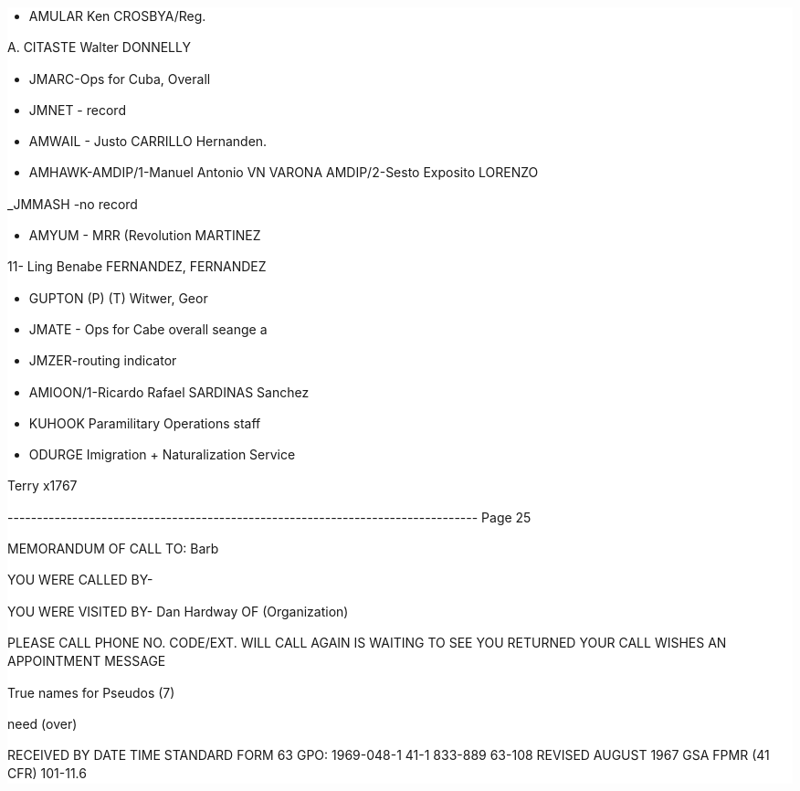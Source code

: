 - AMULAR Ken CROSBYA/Reg.

A. CITASTE Walter DONNELLY

- JMARC-Ops for Cuba, Overall

- JMNET - record

- AMWAIL - Justo CARRILLO Hernanden.

- AMHAWK-AMDIP/1-Manuel Antonio VN VARONA AMDIP/2-Sesto Exposito LORENZO

_JMMASH -no record

- AMYUM - MRR (Revolution MARTINEZ

11- Ling Benabe FERNANDEZ, FERNANDEZ

- GUPTON (P) (T) Witwer, Geor

- JMATE - Ops for Cabe overall seange a

- JMZER-routing indicator

- AMIOON/1-Ricardo Rafael SARDINAS Sanchez

- KUHOOK Paramilitary Operations staff

- ODURGE Imigration + Naturalization Service

Terry
x1767


-------------------------------------------------------------------------------- Page 25

MEMORANDUM
OF CALL
TO: Barb

YOU WERE CALLED BY-

YOU WERE VISITED BY- Dan Hardway
OF (Organization)

PLEASE CALL
PHONE NO.
CODE/EXT.
WILL CALL AGAIN
IS WAITING TO SEE YOU
RETURNED YOUR CALL
WISHES AN APPOINTMENT
MESSAGE

True names for
Pseudos (7)

need (over)

RECEIVED BY DATE TIME
STANDARD FORM 63 GPO: 1969-048-1 41-1 833-889 63-108
REVISED AUGUST 1967
GSA FPMR (41 CFR) 101-11.6

